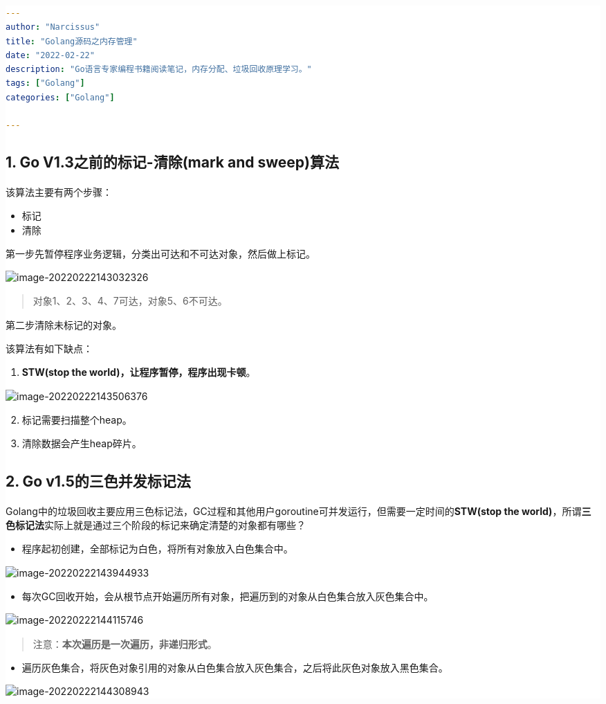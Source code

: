 ```yaml
---
author: "Narcissus"
title: "Golang源码之内存管理"
date: "2022-02-22"
description: "Go语言专家编程书籍阅读笔记，内存分配、垃圾回收原理学习。"
tags: ["Golang"]
categories: ["Golang"]

---
```


## 1. Go V1.3之前的标记-清除(mark and sweep)算法

该算法主要有两个步骤：

- 标记
- 清除

第一步先暂停程序业务逻辑，分类出可达和不可达对象，然后做上标记。

![image-20220222143032326](https://narcissusblog-img.oss-cn-beijing.aliyuncs.com/uPic/file-02/image-20220222143032326.png)

> 对象1、2、3、4、7可达，对象5、6不可达。

第二步清除未标记的对象。

该算法有如下缺点：

1. **STW(stop the world)，让程序暂停，程序出现卡顿**。

![image-20220222143506376](https://narcissusblog-img.oss-cn-beijing.aliyuncs.com/uPic/file-02/image-20220222143506376.png)

2. 标记需要扫描整个heap。

3. 清除数据会产生heap碎片。

## 2. Go v1.5的三色并发标记法

Golang中的垃圾回收主要应用三色标记法，GC过程和其他用户goroutine可并发运行，但需要一定时间的**STW(stop the world)**，所谓**三色标记法**实际上就是通过三个阶段的标记来确定清楚的对象都有哪些？

- 程序起初创建，全部标记为白色，将所有对象放入白色集合中。

![image-20220222143944933](https://narcissusblog-img.oss-cn-beijing.aliyuncs.com/uPic/file-02/image-20220222143944933.png)

- 每次GC回收开始，会从根节点开始遍历所有对象，把遍历到的对象从白色集合放入灰色集合中。

![image-20220222144115746](https://narcissusblog-img.oss-cn-beijing.aliyuncs.com/uPic/file-02/image-20220222144115746.png)

> 注意：**本次遍历是一次遍历，非递归形式**。

- 遍历灰色集合，将灰色对象引用的对象从白色集合放入灰色集合，之后将此灰色对象放入黑色集合。

![image-20220222144308943](https://narcissusblog-img.oss-cn-beijing.aliyuncs.com/uPic/file-02/image-20220222144308943.png)
